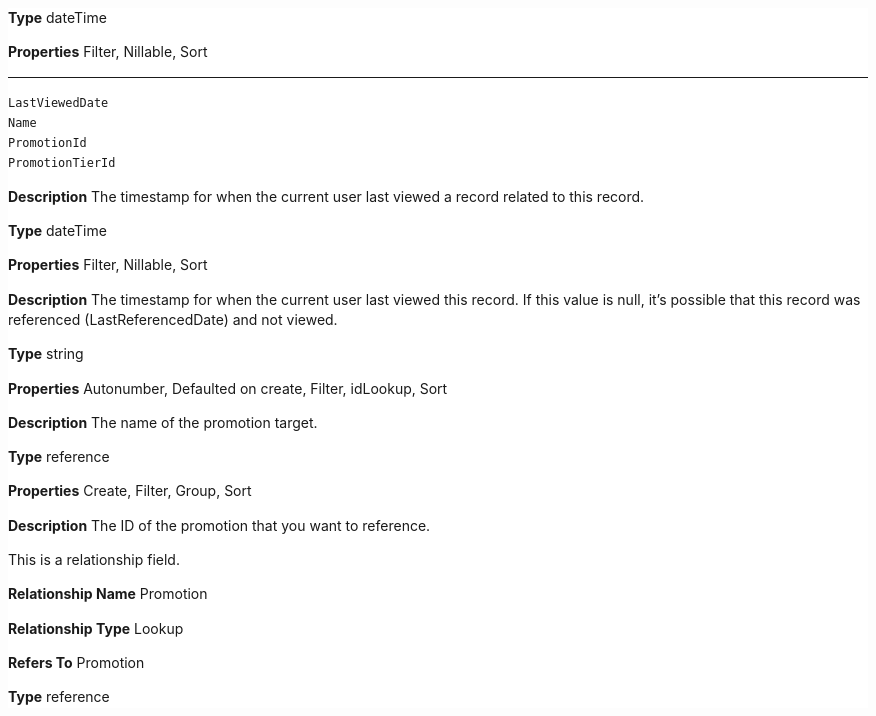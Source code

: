 **Type**
dateTime

**Properties**
Filter, Nillable, Sort


-----

```
LastViewedDate
Name
PromotionId
PromotionTierId

```

**Description**
The timestamp for when the current user last viewed a record related to this record.

**Type**
dateTime

**Properties**
Filter, Nillable, Sort

**Description**
The timestamp for when the current user last viewed this record. If this value is null, it’s
possible that this record was referenced (LastReferencedDate) and not viewed.

**Type**
string

**Properties**
Autonumber, Defaulted on create, Filter, idLookup, Sort

**Description**
The name of the promotion target.

**Type**
reference

**Properties**
Create, Filter, Group, Sort

**Description**
The ID of the promotion that you want to reference.

This is a relationship field.

**Relationship Name**
Promotion

**Relationship Type**
Lookup

**Refers To**
Promotion

**Type**
reference
